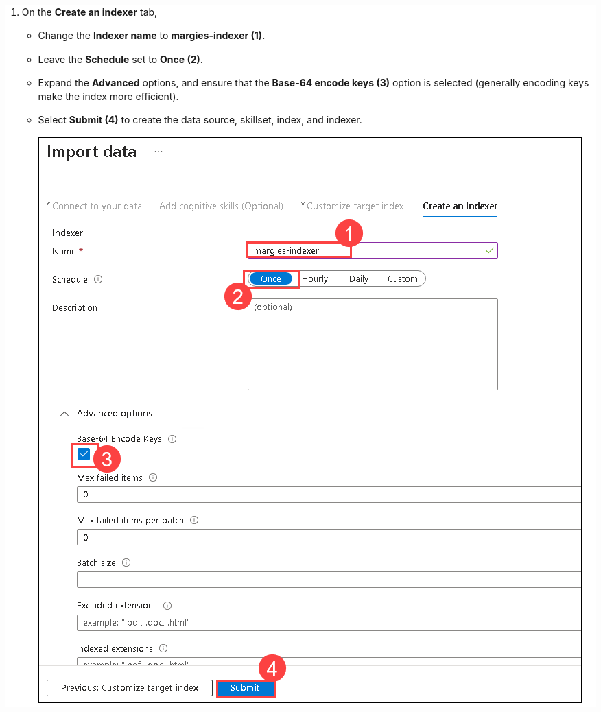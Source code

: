 1. On the **Create an indexer** tab,

    - Change the **Indexer name** to **margies-indexer (1)**.

    - Leave the **Schedule** set to **Once (2)**.

    - Expand the **Advanced** options, and ensure that the **Base-64 encode keys (3)** option is selected (generally encoding keys make the index more efficient).

    - Select **Submit (4)** to create the data source, skillset, index, and indexer. 
    
      ![Visual Studio Code Icon](./images/d-27.png) 
     